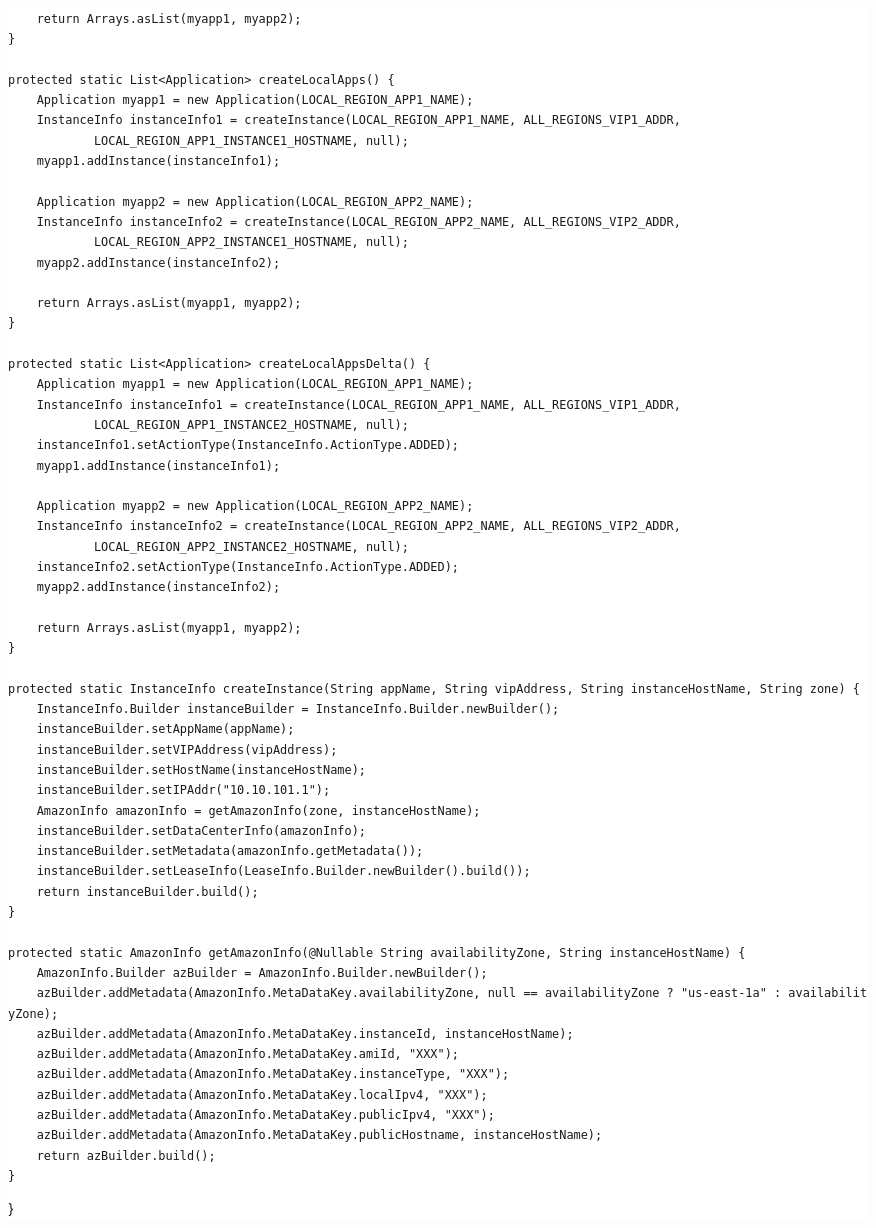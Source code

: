         return Arrays.asList(myapp1, myapp2);
    }

    protected static List<Application> createLocalApps() {
        Application myapp1 = new Application(LOCAL_REGION_APP1_NAME);
        InstanceInfo instanceInfo1 = createInstance(LOCAL_REGION_APP1_NAME, ALL_REGIONS_VIP1_ADDR,
                LOCAL_REGION_APP1_INSTANCE1_HOSTNAME, null);
        myapp1.addInstance(instanceInfo1);

        Application myapp2 = new Application(LOCAL_REGION_APP2_NAME);
        InstanceInfo instanceInfo2 = createInstance(LOCAL_REGION_APP2_NAME, ALL_REGIONS_VIP2_ADDR,
                LOCAL_REGION_APP2_INSTANCE1_HOSTNAME, null);
        myapp2.addInstance(instanceInfo2);

        return Arrays.asList(myapp1, myapp2);
    }

    protected static List<Application> createLocalAppsDelta() {
        Application myapp1 = new Application(LOCAL_REGION_APP1_NAME);
        InstanceInfo instanceInfo1 = createInstance(LOCAL_REGION_APP1_NAME, ALL_REGIONS_VIP1_ADDR,
                LOCAL_REGION_APP1_INSTANCE2_HOSTNAME, null);
        instanceInfo1.setActionType(InstanceInfo.ActionType.ADDED);
        myapp1.addInstance(instanceInfo1);

        Application myapp2 = new Application(LOCAL_REGION_APP2_NAME);
        InstanceInfo instanceInfo2 = createInstance(LOCAL_REGION_APP2_NAME, ALL_REGIONS_VIP2_ADDR,
                LOCAL_REGION_APP2_INSTANCE2_HOSTNAME, null);
        instanceInfo2.setActionType(InstanceInfo.ActionType.ADDED);
        myapp2.addInstance(instanceInfo2);

        return Arrays.asList(myapp1, myapp2);
    }

    protected static InstanceInfo createInstance(String appName, String vipAddress, String instanceHostName, String zone) {
        InstanceInfo.Builder instanceBuilder = InstanceInfo.Builder.newBuilder();
        instanceBuilder.setAppName(appName);
        instanceBuilder.setVIPAddress(vipAddress);
        instanceBuilder.setHostName(instanceHostName);
        instanceBuilder.setIPAddr("10.10.101.1");
        AmazonInfo amazonInfo = getAmazonInfo(zone, instanceHostName);
        instanceBuilder.setDataCenterInfo(amazonInfo);
        instanceBuilder.setMetadata(amazonInfo.getMetadata());
        instanceBuilder.setLeaseInfo(LeaseInfo.Builder.newBuilder().build());
        return instanceBuilder.build();
    }

    protected static AmazonInfo getAmazonInfo(@Nullable String availabilityZone, String instanceHostName) {
        AmazonInfo.Builder azBuilder = AmazonInfo.Builder.newBuilder();
        azBuilder.addMetadata(AmazonInfo.MetaDataKey.availabilityZone, null == availabilityZone ? "us-east-1a" : availabilityZone);
        azBuilder.addMetadata(AmazonInfo.MetaDataKey.instanceId, instanceHostName);
        azBuilder.addMetadata(AmazonInfo.MetaDataKey.amiId, "XXX");
        azBuilder.addMetadata(AmazonInfo.MetaDataKey.instanceType, "XXX");
        azBuilder.addMetadata(AmazonInfo.MetaDataKey.localIpv4, "XXX");
        azBuilder.addMetadata(AmazonInfo.MetaDataKey.publicIpv4, "XXX");
        azBuilder.addMetadata(AmazonInfo.MetaDataKey.publicHostname, instanceHostName);
        return azBuilder.build();
    }
}
